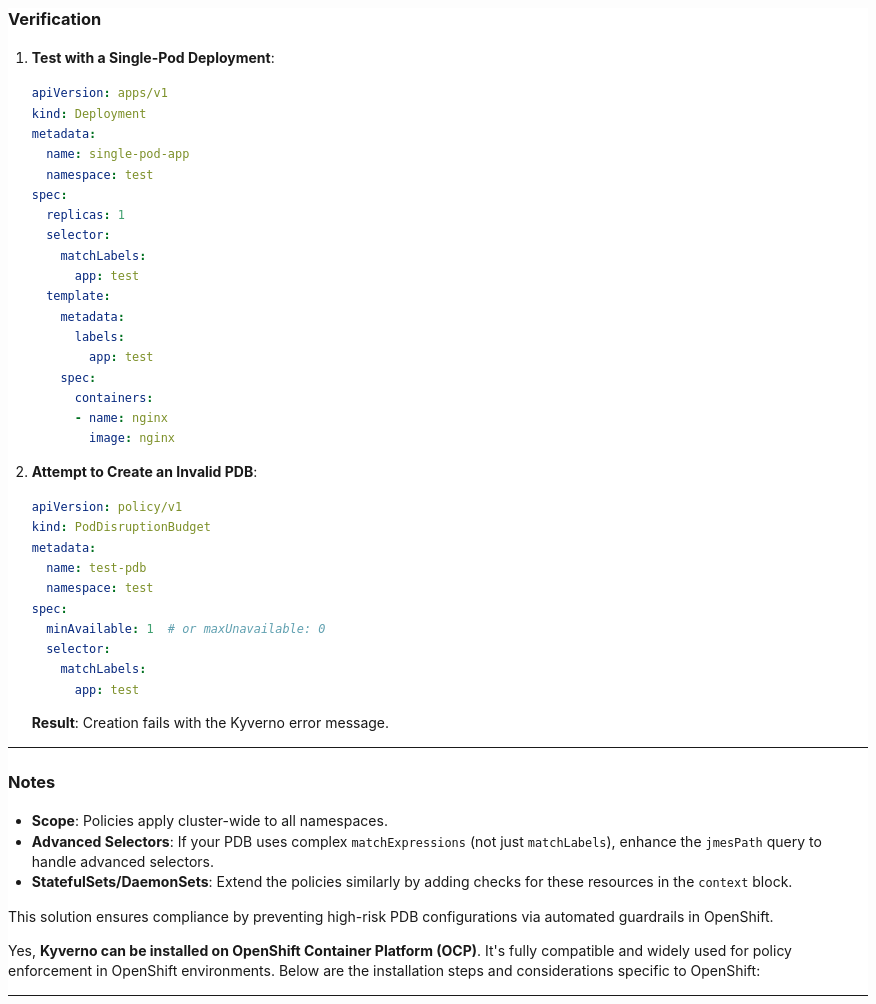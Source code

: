 ### Verification
1. **Test with a Single-Pod Deployment**:
   ```yaml
   apiVersion: apps/v1
   kind: Deployment
   metadata:
     name: single-pod-app
     namespace: test
   spec:
     replicas: 1
     selector:
       matchLabels:
         app: test
     template:
       metadata:
         labels:
           app: test
       spec:
         containers:
         - name: nginx
           image: nginx
   ```

2. **Attempt to Create an Invalid PDB**:
   ```yaml
   apiVersion: policy/v1
   kind: PodDisruptionBudget
   metadata:
     name: test-pdb
     namespace: test
   spec:
     minAvailable: 1  # or maxUnavailable: 0
     selector:
       matchLabels:
         app: test
   ```
   **Result**: Creation fails with the Kyverno error message.

---

### Notes
- **Scope**: Policies apply cluster-wide to all namespaces.
- **Advanced Selectors**: If your PDB uses complex `matchExpressions` (not just `matchLabels`), enhance the `jmesPath` query to handle advanced selectors.
- **StatefulSets/DaemonSets**: Extend the policies similarly by adding checks for these resources in the `context` block.

This solution ensures compliance by preventing high-risk PDB configurations via automated guardrails in OpenShift.

Yes, **Kyverno can be installed on OpenShift Container Platform (OCP)**. It's fully compatible and widely used for policy enforcement in OpenShift environments. Below are the installation steps and considerations specific to OpenShift:

---
